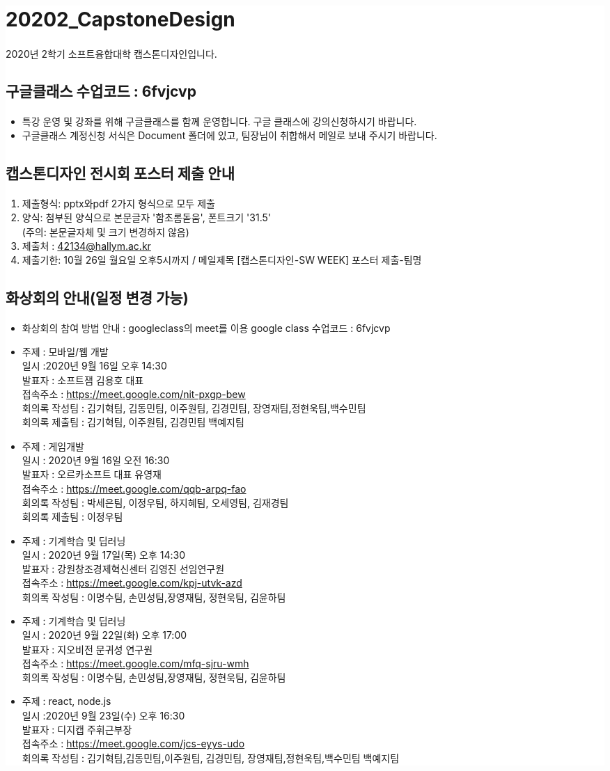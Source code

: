 # 20202_CapstoneDesign
2020년 2학기 소프트융합대학 캡스톤디자인입니다.  
## 구글클래스 수업코드 : 6fvjcvp  
  * 특강 운영 및 강좌를 위해 구글클래스를 함께 운영합니다. 구글 클래스에 강의신청하시기 바랍니다.
  * 구글클래스 계정신청 서식은 Document 폴더에 있고, 팀장님이 취합해서 메일로 보내 주시기 바랍니다.
## 캡스톤디자인 전시회 포스터 제출 안내
   1. 제출형식: pptx와pdf  2가지 형식으로 모두 제출
   2. 양식: 첨부된 양식으로 본문글자 '함초롬돋움', 폰트크기 '31.5'  
        (주의: 본문글자체 및 크기 변경하지 않음)  
   3. 제출처 : 42134@hallym.ac.kr    
   4. 제출기한: 10월 26일 월요일 오후5시까지 / 메일제목 [캡스톤디자인-SW WEEK] 포스터 제출-팀명   
   
## 화상회의 안내(일정 변경 가능)
- 화상회의 참여 방법 안내 : googleclass의 meet를 이용 
  google class 수업코드 : 6fvjcvp  
  
-  주제 : 모바일/웹 개발    
   일시 :2020년 9월 16일 오후 14:30   
   발표자 : 소프트잼 김용호 대표      
   접속주소 : https://meet.google.com/nit-pxgp-bew  
   회의록 작성팀 : 김기혁팀, 김동민팀, 이주원팀, 김경민팀, 장영재팀,정현욱팀,백수민팀  
   회의록 제출팀 : 김기혁팀, 이주원팀, 김경민팀
   백예지팀 
   
- 주제 : 게임개발  
   일시 : 2020년 9월 16일 오전 16:30  
   발표자 : 오르카소프트 대표 유영재    
   접속주소 :  https://meet.google.com/qqb-arpq-fao   
   회의록 작성팀 : 박세은팀, 이정우팀, 하지혜팀, 오세영팀, 김재경팀  
   회의록 제출팀 : 이정우팀  

- 주제 : 기계학습 및 딥러닝  
  일시 : 2020년 9월 17일(목) 오후 14:30  
  발표자 : 강원창조경제혁신센터 김영진 선임연구원  
  접속주소 : https://meet.google.com/kpj-utvk-azd  
  회의록 작성팀 : 이명수팀, 손민성팀,장영재팀, 정현욱팀,  김윤하팀
    
    
- 주제 : 기계학습 및 딥러닝  
  일시 : 2020년 9월 22일(화) 오후 17:00   
  발표자 : 지오비전 문귀성 연구원     
  접속주소 : https://meet.google.com/mfq-sjru-wmh  
  회의록 작성팀 : 이명수팀, 손민성팀,장영재팀, 정현욱팀,  김윤하팀   
  
- 주제 : react, node.js    
  일시 :2020년 9월 23일(수) 오후 16:30   
  발표자 : 디지캡 주휘근부장   
  접속주소 : https://meet.google.com/jcs-eyys-udo     
  회의록 작성팀 : 김기혁팀,김동민팀,이주원팀, 김경민팀, 장영재팀,정현욱팀,백수민팀
  백예지팀    
  